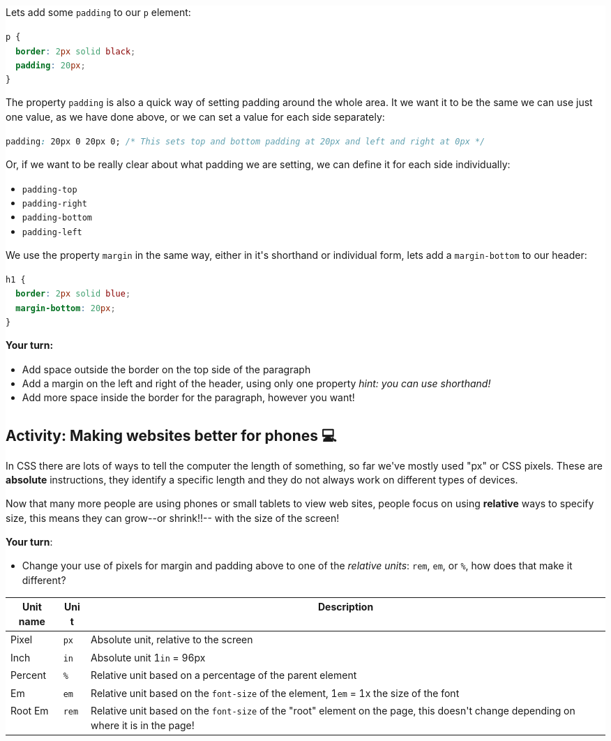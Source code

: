 Lets add some `padding` to our `p` element:

```css
p {
  border: 2px solid black;
  padding: 20px;
}
```

The property `padding` is also a quick way of setting padding around the whole area. It we want it to be the same we can use just one value, as we have done above, or we can set a value for each side separately:

```css
padding: 20px 0 20px 0; /* This sets top and bottom padding at 20px and left and right at 0px */
```

Or, if we want to be really clear about what padding we are setting, we can define it for each side individually:

- `padding-top`
- `padding-right`
- `padding-bottom`
- `padding-left`

We use the property `margin` in the same way, either in it's shorthand or individual form, lets add a `margin-bottom` to our header:

```css
h1 {
  border: 2px solid blue;
  margin-bottom: 20px;
}
```

**Your turn:**

- Add space outside the border on the top side of the paragraph
- Add a margin on the left and right of the header, using only one property *hint: you can use shorthand!*
- Add more space inside the border for the paragraph, however you want!

## Activity: Making websites better for phones 💻

In CSS there are lots of ways to tell the computer the length of something, so far we've mostly used "px" or CSS pixels. These are **absolute** instructions, they identify a specific length and they do not always work on different types of devices.

Now that many more people are using phones or small tablets to view web sites, people focus on using **relative** ways to specify size, this means they can grow--or shrink!!-- with the size of the screen!

**Your turn**:

- Change your use of pixels for margin and padding above to one of the _relative units_: `rem`, `em`, or `%`, how does that make it different?

| Unit name | Unit  | Description    |
|-----------|-------|----------------|
| Pixel     | `px`  | Absolute unit, relative to the screen |
| Inch      | `in`  | Absolute unit 1`in` = 96px |
| Percent   | `%`   | Relative unit based on a percentage of the parent element |
| Em        | `em`  | Relative unit based on the `font-size` of the element, 1`em` = 1x the size of the font |
| Root Em   | `rem` | Relative unit based on the `font-size` of the "root" element on the page, this doesn't change depending on where it is in the page! |
